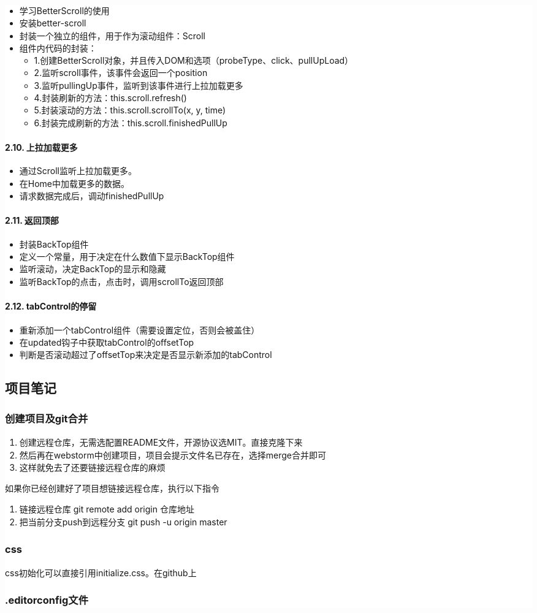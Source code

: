 - 学习BetterScroll的使用
- 安装better-scroll
- 封装一个独立的组件，用于作为滚动组件：Scroll
- 组件内代码的封装：
  - 1.创建BetterScroll对象，并且传入DOM和选项（probeType、click、pullUpLoad）
  - 2.监听scroll事件，该事件会返回一个position
  - 3.监听pullingUp事件，监听到该事件进行上拉加载更多
  - 4.封装刷新的方法：this.scroll.refresh()
  - 5.封装滚动的方法：this.scroll.scrollTo(x, y, time)
  - 6.封装完成刷新的方法：this.scroll.finishedPullUp



#### 2.10. 上拉加载更多

- 通过Scroll监听上拉加载更多。
- 在Home中加载更多的数据。
- 请求数据完成后，调动finishedPullUp



#### 2.11. 返回顶部

- 封装BackTop组件
- 定义一个常量，用于决定在什么数值下显示BackTop组件
- 监听滚动，决定BackTop的显示和隐藏
- 监听BackTop的点击，点击时，调用scrollTo返回顶部



#### 2.12. tabControl的停留

- 重新添加一个tabControl组件（需要设置定位，否则会被盖住）
- 在updated钩子中获取tabControl的offsetTop
- 判断是否滚动超过了offsetTop来决定是否显示新添加的tabControl

## 项目笔记

### 创建项目及git合并

1. 创建远程仓库，无需选配置README文件，开源协议选MIT。直接克隆下来
2. 然后再在webstorm中创建项目，项目会提示文件名已存在，选择merge合并即可
3. 这样就免去了还要链接远程仓库的麻烦

如果你已经创建好了项目想链接远程仓库，执行以下指令
1. 链接远程仓库
		git remote add origin 仓库地址
2. 把当前分支push到远程分支
		git push -u origin master

### css 

css初始化可以直接引用initialize.css。在github上

### .editorconfig文件
